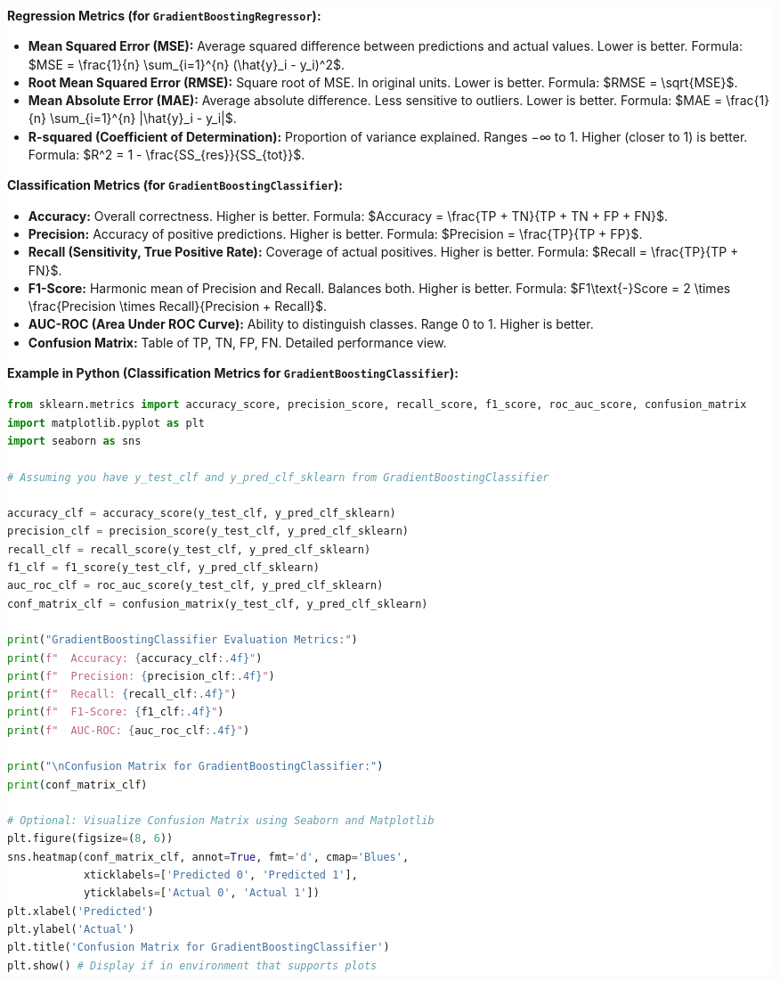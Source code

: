 **Regression Metrics (for `GradientBoostingRegressor`):**

*   **Mean Squared Error (MSE):**  Average squared difference between predictions and actual values. Lower is better. Formula: $MSE = \frac{1}{n} \sum_{i=1}^{n} (\hat{y}_i - y_i)^2$.
*   **Root Mean Squared Error (RMSE):** Square root of MSE. In original units. Lower is better. Formula: $RMSE = \sqrt{MSE}$.
*   **Mean Absolute Error (MAE):** Average absolute difference. Less sensitive to outliers. Lower is better. Formula: $MAE = \frac{1}{n} \sum_{i=1}^{n} |\hat{y}_i - y_i|$.
*   **R-squared (Coefficient of Determination):** Proportion of variance explained. Ranges $-\infty$ to 1. Higher (closer to 1) is better. Formula: $R^2 = 1 - \frac{SS_{res}}{SS_{tot}}$.

**Classification Metrics (for `GradientBoostingClassifier`):**

*   **Accuracy:** Overall correctness. Higher is better. Formula: $Accuracy = \frac{TP + TN}{TP + TN + FP + FN}$.
*   **Precision:** Accuracy of positive predictions. Higher is better. Formula: $Precision = \frac{TP}{TP + FP}$.
*   **Recall (Sensitivity, True Positive Rate):** Coverage of actual positives. Higher is better. Formula: $Recall = \frac{TP}{TP + FN}$.
*   **F1-Score:** Harmonic mean of Precision and Recall. Balances both. Higher is better. Formula: $F1\text{-}Score = 2 \times \frac{Precision \times Recall}{Precision + Recall}$.
*   **AUC-ROC (Area Under ROC Curve):**  Ability to distinguish classes. Range 0 to 1. Higher is better.
*   **Confusion Matrix:** Table of TP, TN, FP, FN. Detailed performance view.

**Example in Python (Classification Metrics for `GradientBoostingClassifier`):**

```python
from sklearn.metrics import accuracy_score, precision_score, recall_score, f1_score, roc_auc_score, confusion_matrix
import matplotlib.pyplot as plt
import seaborn as sns

# Assuming you have y_test_clf and y_pred_clf_sklearn from GradientBoostingClassifier

accuracy_clf = accuracy_score(y_test_clf, y_pred_clf_sklearn)
precision_clf = precision_score(y_test_clf, y_pred_clf_sklearn)
recall_clf = recall_score(y_test_clf, y_pred_clf_sklearn)
f1_clf = f1_score(y_test_clf, y_pred_clf_sklearn)
auc_roc_clf = roc_auc_score(y_test_clf, y_pred_clf_sklearn)
conf_matrix_clf = confusion_matrix(y_test_clf, y_pred_clf_sklearn)

print("GradientBoostingClassifier Evaluation Metrics:")
print(f"  Accuracy: {accuracy_clf:.4f}")
print(f"  Precision: {precision_clf:.4f}")
print(f"  Recall: {recall_clf:.4f}")
print(f"  F1-Score: {f1_clf:.4f}")
print(f"  AUC-ROC: {auc_roc_clf:.4f}")

print("\nConfusion Matrix for GradientBoostingClassifier:")
print(conf_matrix_clf)

# Optional: Visualize Confusion Matrix using Seaborn and Matplotlib
plt.figure(figsize=(8, 6))
sns.heatmap(conf_matrix_clf, annot=True, fmt='d', cmap='Blues',
            xticklabels=['Predicted 0', 'Predicted 1'],
            yticklabels=['Actual 0', 'Actual 1'])
plt.xlabel('Predicted')
plt.ylabel('Actual')
plt.title('Confusion Matrix for GradientBoostingClassifier')
plt.show() # Display if in environment that supports plots
```

